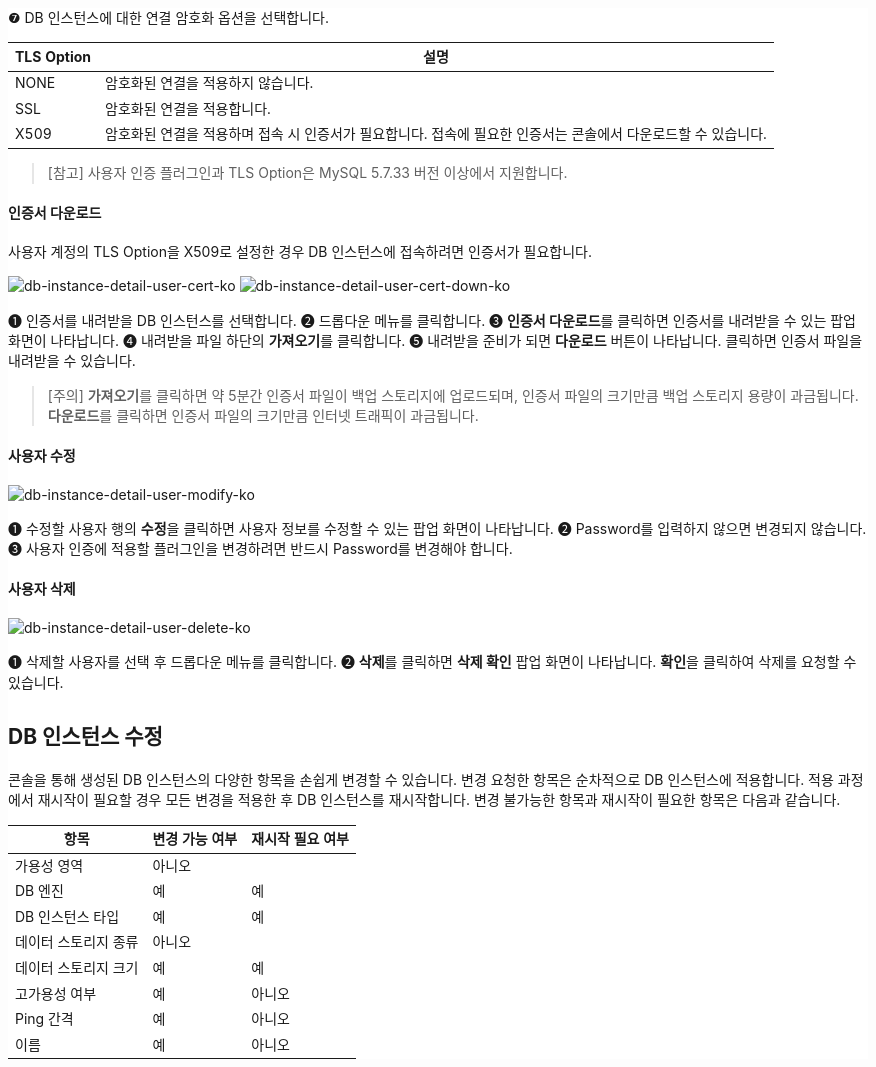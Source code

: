 ❼ DB 인스턴스에 대한 연결 암호화 옵션을 선택합니다.

| TLS Option | 설명                                                               |
|------------|------------------------------------------------------------------|
| NONE       | 암호화된 연결을 적용하지 않습니다.                                              |
| SSL        | 암호화된 연결을 적용합니다.                                                  |
| X509       | 암호화된 연결을 적용하며 접속 시 인증서가 필요합니다. 접속에 필요한 인증서는 콘솔에서 다운로드할 수 있습니다. |

> [참고]
> 사용자 인증 플러그인과 TLS Option은 MySQL 5.7.33 버전 이상에서 지원합니다.

#### 인증서 다운로드

사용자 계정의 TLS Option을 X509로 설정한 경우 DB 인스턴스에 접속하려면 인증서가 필요합니다.

![db-instance-detail-user-cert-ko](https://static-station.ngsc.go.kr/v1/AUTH_0673c1d9b6df4215bb6bf112dfa03805/cdn/prod_rds/24.03.12/db-instance-detail-user-cert-ko.png)
![db-instance-detail-user-cert-down-ko](https://static-station.ngsc.go.kr/v1/AUTH_0673c1d9b6df4215bb6bf112dfa03805/cdn/prod_rds/24.03.12/db-instance-detail-user-cert-down-ko.png)

❶ 인증서를 내려받을 DB 인스턴스를 선택합니다.
❷ 드롭다운 메뉴를 클릭합니다.
❸ **인증서 다운로드**를 클릭하면 인증서를 내려받을 수 있는 팝업 화면이 나타납니다.
❹ 내려받을 파일 하단의 **가져오기**를 클릭합니다.
❺ 내려받을 준비가 되면 **다운로드** 버튼이 나타납니다. 클릭하면 인증서 파일을 내려받을 수 있습니다.

> [주의]
> **가져오기**를 클릭하면 약 5분간 인증서 파일이 백업 스토리지에 업로드되며, 인증서 파일의 크기만큼 백업 스토리지 용량이 과금됩니다.
> **다운로드**를 클릭하면 인증서 파일의 크기만큼 인터넷 트래픽이 과금됩니다.

#### 사용자 수정

![db-instance-detail-user-modify-ko](https://static-station.ngsc.go.kr/v1/AUTH_0673c1d9b6df4215bb6bf112dfa03805/cdn/prod_rds/24.03.12/db-instance-detail-user-modify-ko.png)

❶ 수정할 사용자 행의 **수정**을 클릭하면 사용자 정보를 수정할 수 있는 팝업 화면이 나타납니다.
❷ Password를 입력하지 않으면 변경되지 않습니다.
❸ 사용자 인증에 적용할 플러그인을 변경하려면 반드시 Password를 변경해야 합니다.

#### 사용자 삭제

![db-instance-detail-user-delete-ko](https://static-station.ngsc.go.kr/v1/AUTH_0673c1d9b6df4215bb6bf112dfa03805/cdn/prod_rds/24.03.12/db-instance-detail-user-delete-ko.png)

❶ 삭제할 사용자를 선택 후 드롭다운 메뉴를 클릭합니다.
❷ **삭제**를 클릭하면 **삭제 확인** 팝업 화면이 나타납니다. **확인**을 클릭하여 삭제를 요청할 수 있습니다.

## DB 인스턴스 수정

콘솔을 통해 생성된 DB 인스턴스의 다양한 항목을 손쉽게 변경할 수 있습니다. 변경 요청한 항목은 순차적으로 DB 인스턴스에 적용합니다. 적용 과정에서 재시작이 필요할 경우 모든 변경을 적용한 후 DB 인스턴스를 재시작합니다. 변경 불가능한 항목과 재시작이 필요한 항목은 다음과 같습니다.

| 항목           | 변경 가능 여부 | 재시작 필요 여부               |
|--------------|----------|-------------------------|
| 가용성 영역       | 아니오      |                         |
| DB 엔진        | 예        | 예                       |
| DB 인스턴스 타입   | 예        | 예                       |
| 데이터 스토리지 종류  | 아니오      |                         |
| 데이터 스토리지 크기  | 예        | 예                       |
| 고가용성 여부      | 예        | 아니오                     |
| Ping 간격      | 예        | 아니오                     | 
| 이름           | 예        | 아니오                     |